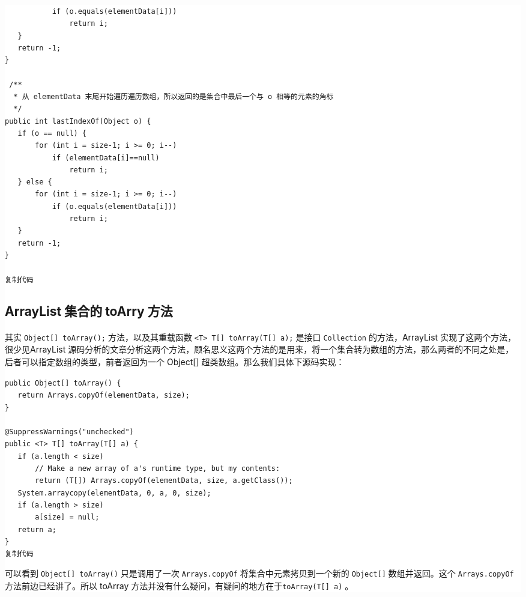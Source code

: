 ```
           if (o.equals(elementData[i]))
               return i;
   }
   return -1;
}
    
 /** 
  * 从 elementData 末尾开始遍历遍历数组，所以返回的是集合中最后一个与 o 相等的元素的角标
  */
public int lastIndexOf(Object o) {
   if (o == null) {
       for (int i = size-1; i >= 0; i--)
           if (elementData[i]==null)
               return i;
   } else {
       for (int i = size-1; i >= 0; i--)
           if (o.equals(elementData[i]))
               return i;
   }
   return -1;
}

复制代码
```

## ArrayList 集合的 toArry 方法

其实 `Object[] toArray();` 方法，以及其重载函数 `<T> T[] toArray(T[] a);` 是接口 `Collection` 的方法，ArrayList 实现了这两个方法，很少见ArrayList 源码分析的文章分析这两个方法，顾名思义这两个方法的是用来，将一个集合转为数组的方法，那么两者的不同之处是，后者可以指定数组的类型，前者返回为一个 Object[] 超类数组。那么我们具体下源码实现：

```
public Object[] toArray() {
   return Arrays.copyOf(elementData, size);
}

@SuppressWarnings("unchecked")
public <T> T[] toArray(T[] a) {
   if (a.length < size)
       // Make a new array of a's runtime type, but my contents:
       return (T[]) Arrays.copyOf(elementData, size, a.getClass());
   System.arraycopy(elementData, 0, a, 0, size);
   if (a.length > size)
       a[size] = null;
   return a;
}
复制代码
```

可以看到 `Object[] toArray()` 只是调用了一次 `Arrays.copyOf` 将集合中元素拷贝到一个新的 `Object[]` 数组并返回。这个 `Arrays.copyOf` 方法前边已经讲了。所以 toArray 方法并没有什么疑问，有疑问的地方在于`toArray(T[] a)` 。
